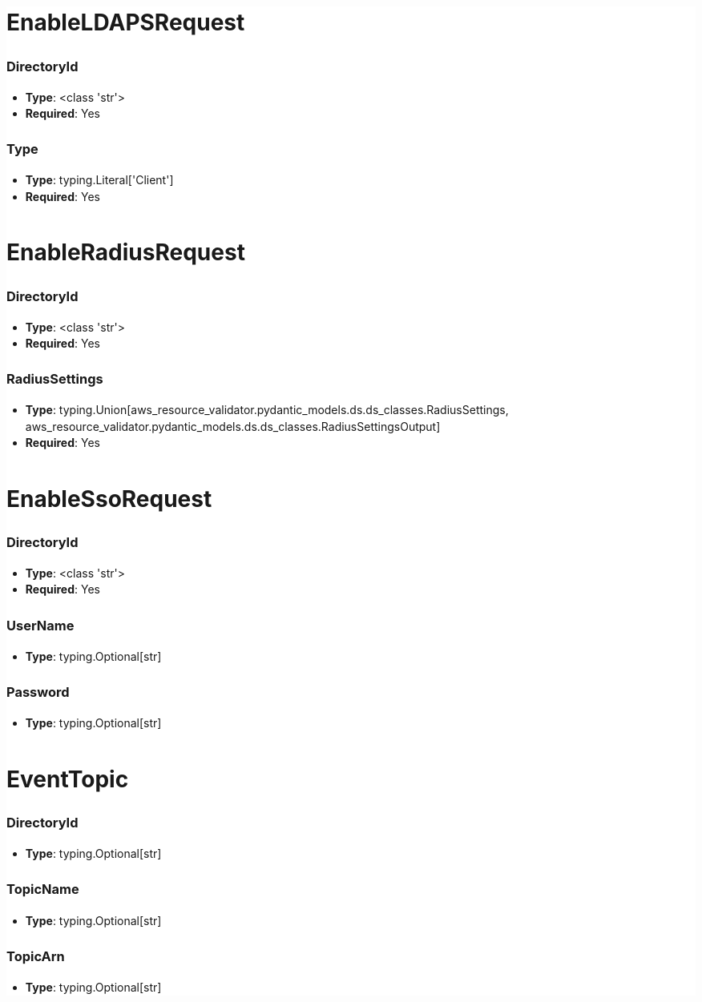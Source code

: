 # EnableLDAPSRequest

### DirectoryId
- **Type**: <class 'str'>
- **Required**: Yes

### Type
- **Type**: typing.Literal['Client']
- **Required**: Yes


# EnableRadiusRequest

### DirectoryId
- **Type**: <class 'str'>
- **Required**: Yes

### RadiusSettings
- **Type**: typing.Union[aws_resource_validator.pydantic_models.ds.ds_classes.RadiusSettings, aws_resource_validator.pydantic_models.ds.ds_classes.RadiusSettingsOutput]
- **Required**: Yes


# EnableSsoRequest

### DirectoryId
- **Type**: <class 'str'>
- **Required**: Yes

### UserName
- **Type**: typing.Optional[str]

### Password
- **Type**: typing.Optional[str]


# EventTopic

### DirectoryId
- **Type**: typing.Optional[str]

### TopicName
- **Type**: typing.Optional[str]

### TopicArn
- **Type**: typing.Optional[str]
